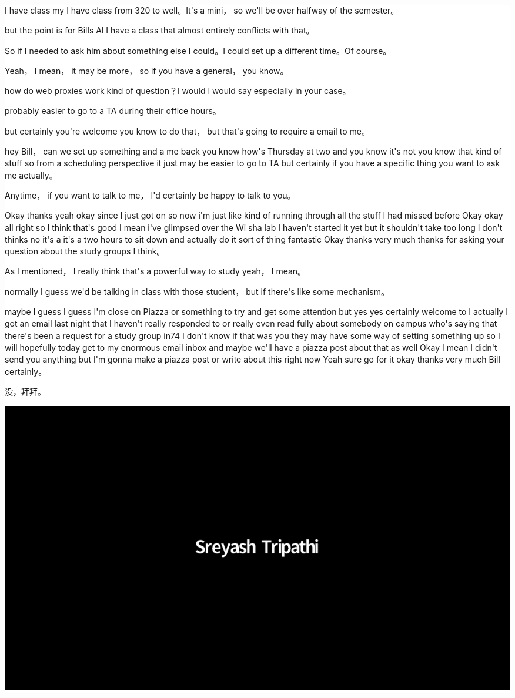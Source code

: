  I have class my I have class from 320 to well。It's a mini， so we'll be over halfway of the semester。

 but the point is for Bills Al I have a class that almost entirely conflicts with that。

 So if I needed to ask him about something else I could。I could set up a different time。Of course。

Yeah， I mean， it may be more， so if you have a general， you know。

 how do web proxies work kind of question？I would I would say especially in your case。

 probably easier to go to a TA during their office hours。

 but certainly you're welcome you know to do that， but that's going to require a email to me。

 hey Bill， can we set up something and a me back you know how's Thursday at two and you know it's not you know that kind of stuff so from a scheduling perspective it just may be easier to go to TA but certainly if you have a specific thing you want to ask me actually。

Anytime， if you want to talk to me， I'd certainly be happy to talk to you。

Okay thanks yeah okay since I just got on so now i'm just like kind of running through all the stuff I had missed before Okay okay all right so I think that's good I mean i've glimpsed over the Wi sha lab I haven't started it yet but it shouldn't take too long I don't thinks no it's a it's a two hours to sit down and actually do it sort of thing fantastic Okay thanks very much thanks for asking your question about the study groups I think。

As I mentioned， I really think that's a powerful way to study yeah， I mean。

 normally I guess we'd be talking in class with those student， but if there's like some mechanism。

 maybe I guess I guess I'm close on Piazza or something to try and get some attention but yes yes certainly welcome to I actually I got an email last night that I haven't really responded to or really even read fully about somebody on campus who's saying that there's been a request for a study group in74 I don't know if that was you they may have some way of setting something up so I will hopefully today get to my enormous email inbox and maybe we'll have a piazza post about that as well Okay I mean I didn't send you anything but I'm gonna make a piazza post or write about this right now Yeah sure go for it okay thanks very much Bill certainly。

没，拜拜。

![](img/a094a47bc7590797ecbde49c22287b3f_44.png)